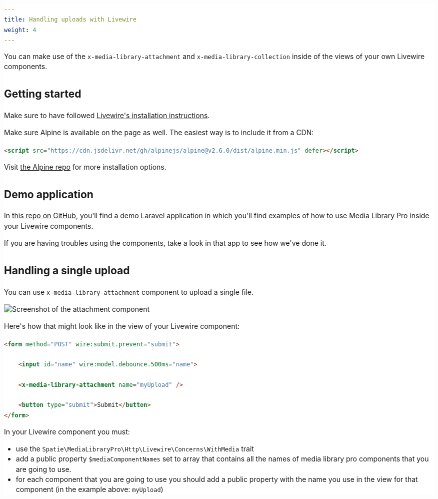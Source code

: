```yaml
---
title: Handling uploads with Livewire
weight: 4
---
```


You can make use of the `x-media-library-attachment` and `x-media-library-collection` inside of the views of your own Livewire components.

## Getting started

Make sure to have followed [Livewire's installation instructions](https://laravel-livewire.com/docs/installation).

Make sure Alpine is available on the page as well. The easiest way is to include it from a CDN:

```html
<script src="https://cdn.jsdelivr.net/gh/alpinejs/alpine@v2.6.0/dist/alpine.min.js" defer></script>
```

Visit [the Alpine repo](https://github.com/alpinejs/alpine) for more installation options.

## Demo application

In [this repo on GitHub](https://github.com/spatie/laravel-medialibrary-pro-app), you'll find a demo Laravel application in which you'll find examples of how to use Media Library Pro inside your Livewire components.

If you are having troubles using the components, take a look in that app to see how we've done it.

## Handling a single upload

You can use `x-media-library-attachment` component to upload a single file.

![Screenshot of the attachment component](/docs/laravel-medialibrary/v10/images/pro/attachment.png)

Here's how that might look like in the view of your Livewire component:

```html
<form method="POST" wire:submit.prevent="submit">
   
    <input id="name" wire:model.debounce.500ms="name">

    <x-media-library-attachment name="myUpload" />

    <button type="submit">Submit</button>
</form>
```

In your Livewire component you must:
- use the `Spatie\MediaLibraryPro\Http\Livewire\Concerns\WithMedia` trait
- add a public property `$mediaComponentNames` set to array that contains all the names of media library pro components that you are going to use. 
- for each component that you are going to use you should add a public property with the name you use in the view for that component (in the example above: `myUpload`)
